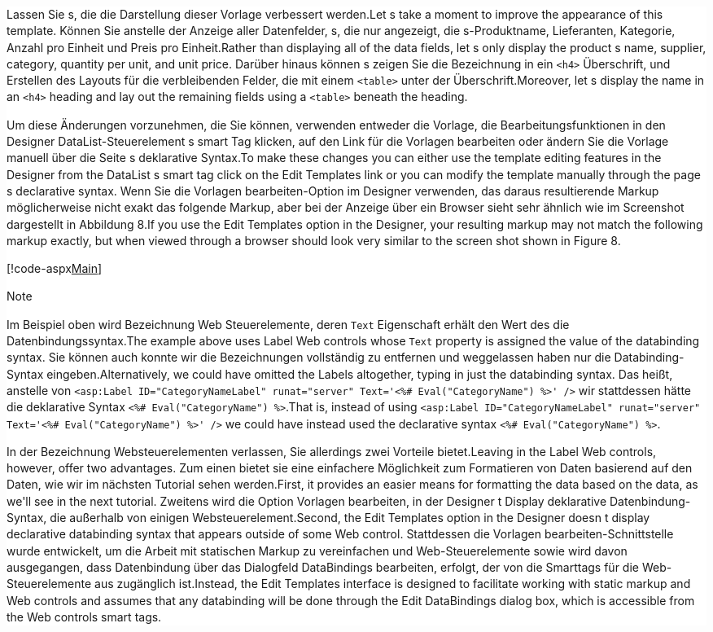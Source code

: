 
<span data-ttu-id="39b6d-158">Lassen Sie s, die die Darstellung dieser Vorlage verbessert werden.</span><span class="sxs-lookup"><span data-stu-id="39b6d-158">Let s take a moment to improve the appearance of this template.</span></span> <span data-ttu-id="39b6d-159">Können Sie anstelle der Anzeige aller Datenfelder, s, die nur angezeigt, die s-Produktname, Lieferanten, Kategorie, Anzahl pro Einheit und Preis pro Einheit.</span><span class="sxs-lookup"><span data-stu-id="39b6d-159">Rather than displaying all of the data fields, let s only display the product s name, supplier, category, quantity per unit, and unit price.</span></span> <span data-ttu-id="39b6d-160">Darüber hinaus können s zeigen Sie die Bezeichnung in ein `<h4>` Überschrift, und Erstellen des Layouts für die verbleibenden Felder, die mit einem `<table>` unter der Überschrift.</span><span class="sxs-lookup"><span data-stu-id="39b6d-160">Moreover, let s display the name in an `<h4>` heading and lay out the remaining fields using a `<table>` beneath the heading.</span></span>

<span data-ttu-id="39b6d-161">Um diese Änderungen vorzunehmen, die Sie können, verwenden entweder die Vorlage, die Bearbeitungsfunktionen in den Designer DataList-Steuerelement s smart Tag klicken, auf den Link für die Vorlagen bearbeiten oder ändern Sie die Vorlage manuell über die Seite s deklarative Syntax.</span><span class="sxs-lookup"><span data-stu-id="39b6d-161">To make these changes you can either use the template editing features in the Designer from the DataList s smart tag click on the Edit Templates link or you can modify the template manually through the page s declarative syntax.</span></span> <span data-ttu-id="39b6d-162">Wenn Sie die Vorlagen bearbeiten-Option im Designer verwenden, das daraus resultierende Markup möglicherweise nicht exakt das folgende Markup, aber bei der Anzeige über ein Browser sieht sehr ähnlich wie im Screenshot dargestellt in Abbildung 8.</span><span class="sxs-lookup"><span data-stu-id="39b6d-162">If you use the Edit Templates option in the Designer, your resulting markup may not match the following markup exactly, but when viewed through a browser should look very similar to the screen shot shown in Figure 8.</span></span>


[!code-aspx[Main](displaying-data-with-the-datalist-and-repeater-controls-vb/samples/sample3.aspx)]

> [!NOTE]
> <span data-ttu-id="39b6d-163">Im Beispiel oben wird Bezeichnung Web Steuerelemente, deren `Text` Eigenschaft erhält den Wert des die Datenbindungssyntax.</span><span class="sxs-lookup"><span data-stu-id="39b6d-163">The example above uses Label Web controls whose `Text` property is assigned the value of the databinding syntax.</span></span> <span data-ttu-id="39b6d-164">Sie können auch konnte wir die Bezeichnungen vollständig zu entfernen und weggelassen haben nur die Databinding-Syntax eingeben.</span><span class="sxs-lookup"><span data-stu-id="39b6d-164">Alternatively, we could have omitted the Labels altogether, typing in just the databinding syntax.</span></span> <span data-ttu-id="39b6d-165">Das heißt, anstelle von `<asp:Label ID="CategoryNameLabel" runat="server" Text='<%# Eval("CategoryName") %>' />` wir stattdessen hätte die deklarative Syntax `<%# Eval("CategoryName") %>`.</span><span class="sxs-lookup"><span data-stu-id="39b6d-165">That is, instead of using `<asp:Label ID="CategoryNameLabel" runat="server" Text='<%# Eval("CategoryName") %>' />` we could have instead used the declarative syntax `<%# Eval("CategoryName") %>`.</span></span>


<span data-ttu-id="39b6d-166">In der Bezeichnung Websteuerelementen verlassen, Sie allerdings zwei Vorteile bietet.</span><span class="sxs-lookup"><span data-stu-id="39b6d-166">Leaving in the Label Web controls, however, offer two advantages.</span></span> <span data-ttu-id="39b6d-167">Zum einen bietet sie eine einfachere Möglichkeit zum Formatieren von Daten basierend auf den Daten, wie wir im nächsten Tutorial sehen werden.</span><span class="sxs-lookup"><span data-stu-id="39b6d-167">First, it provides an easier means for formatting the data based on the data, as we'll see in the next tutorial.</span></span> <span data-ttu-id="39b6d-168">Zweitens wird die Option Vorlagen bearbeiten, in der Designer t Display deklarative Datenbindung-Syntax, die außerhalb von einigen Websteuerelement.</span><span class="sxs-lookup"><span data-stu-id="39b6d-168">Second, the Edit Templates option in the Designer doesn t display declarative databinding syntax that appears outside of some Web control.</span></span> <span data-ttu-id="39b6d-169">Stattdessen die Vorlagen bearbeiten-Schnittstelle wurde entwickelt, um die Arbeit mit statischen Markup zu vereinfachen und Web-Steuerelemente sowie wird davon ausgegangen, dass Datenbindung über das Dialogfeld DataBindings bearbeiten, erfolgt, der von die Smarttags für die Web-Steuerelemente aus zugänglich ist.</span><span class="sxs-lookup"><span data-stu-id="39b6d-169">Instead, the Edit Templates interface is designed to facilitate working with static markup and Web controls and assumes that any databinding will be done through the Edit DataBindings dialog box, which is accessible from the Web controls smart tags.</span></span>
